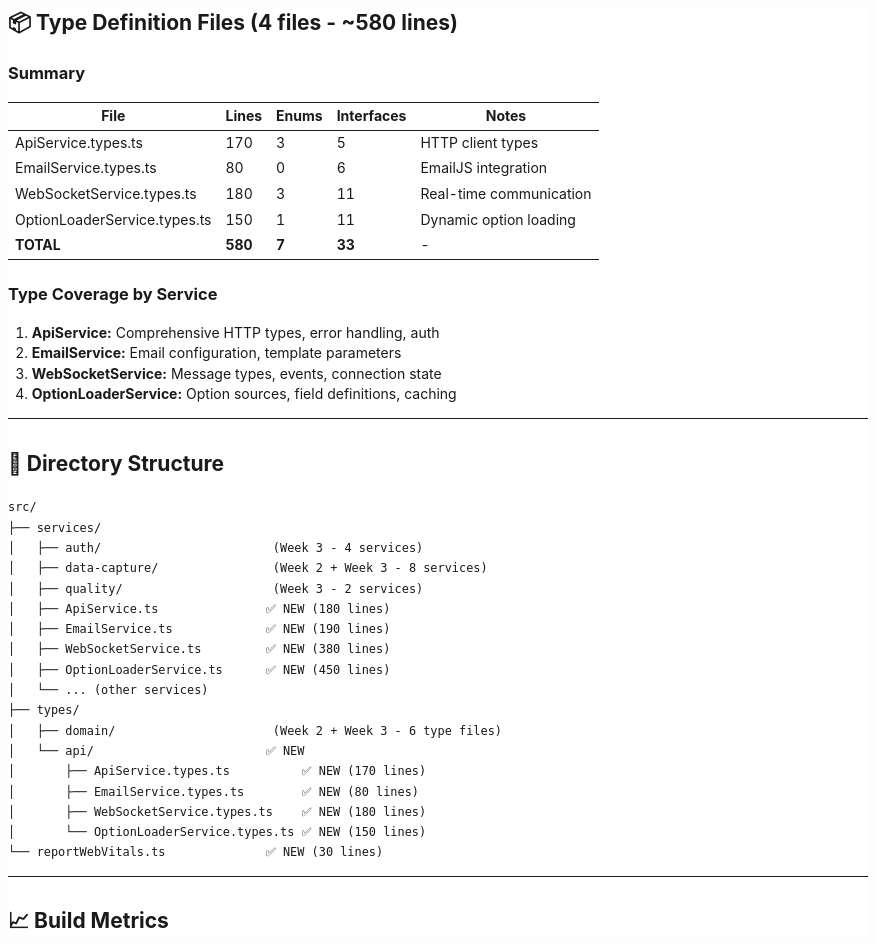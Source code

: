 
## 📦 Type Definition Files (4 files - ~580 lines)

### Summary
| File | Lines | Enums | Interfaces | Notes |
|------|-------|-------|------------|-------|
| ApiService.types.ts | 170 | 3 | 5 | HTTP client types |
| EmailService.types.ts | 80 | 0 | 6 | EmailJS integration |
| WebSocketService.types.ts | 180 | 3 | 11 | Real-time communication |
| OptionLoaderService.types.ts | 150 | 1 | 11 | Dynamic option loading |
| **TOTAL** | **580** | **7** | **33** | - |

### Type Coverage by Service
1. **ApiService:** Comprehensive HTTP types, error handling, auth
2. **EmailService:** Email configuration, template parameters
3. **WebSocketService:** Message types, events, connection state
4. **OptionLoaderService:** Option sources, field definitions, caching

---

## 📁 Directory Structure

```
src/
├── services/
│   ├── auth/                        (Week 3 - 4 services)
│   ├── data-capture/                (Week 2 + Week 3 - 8 services)
│   ├── quality/                     (Week 3 - 2 services)
│   ├── ApiService.ts               ✅ NEW (180 lines)
│   ├── EmailService.ts             ✅ NEW (190 lines)
│   ├── WebSocketService.ts         ✅ NEW (380 lines)
│   ├── OptionLoaderService.ts      ✅ NEW (450 lines)
│   └── ... (other services)
├── types/
│   ├── domain/                      (Week 2 + Week 3 - 6 type files)
│   └── api/                        ✅ NEW
│       ├── ApiService.types.ts          ✅ NEW (170 lines)
│       ├── EmailService.types.ts        ✅ NEW (80 lines)
│       ├── WebSocketService.types.ts    ✅ NEW (180 lines)
│       └── OptionLoaderService.types.ts ✅ NEW (150 lines)
└── reportWebVitals.ts              ✅ NEW (30 lines)
```

---

## 📈 Build Metrics
